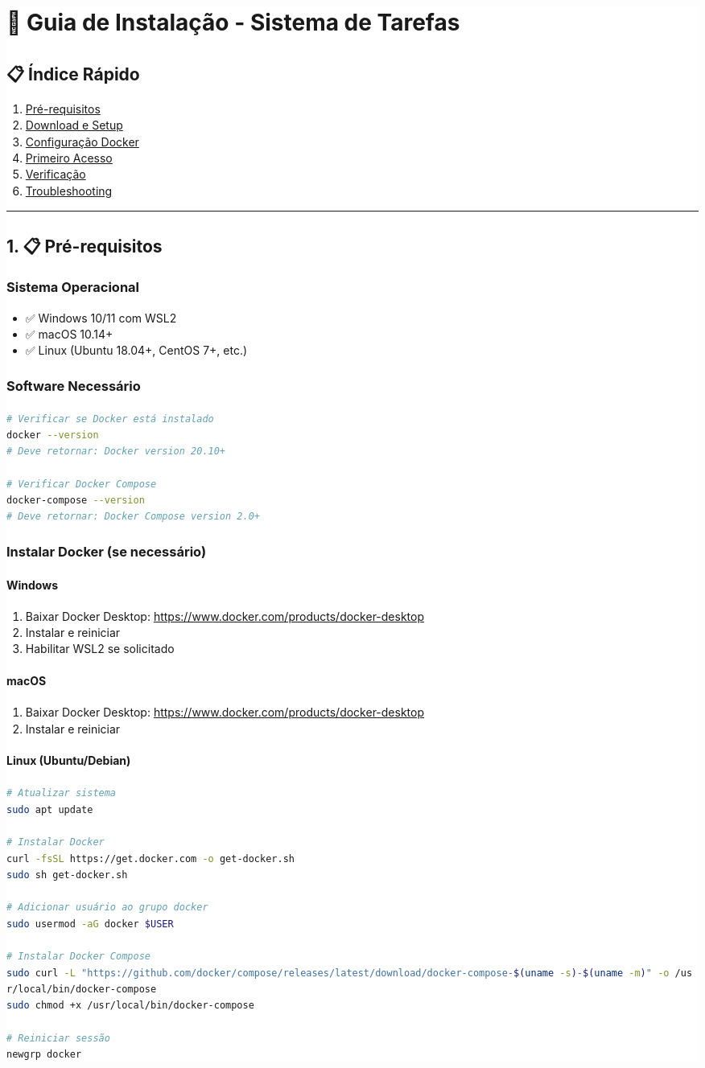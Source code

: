 # 🚀 Guia de Instalação - Sistema de Tarefas

## 📋 Índice Rápido
1. [Pré-requisitos](#1-pré-requisitos)
2. [Download e Setup](#2-download-e-setup)
3. [Configuração Docker](#3-configuração-docker)
4. [Primeiro Acesso](#4-primeiro-acesso)
5. [Verificação](#5-verificação)
6. [Troubleshooting](#6-troubleshooting)

---

## 1. 📋 Pré-requisitos

### **Sistema Operacional**
- ✅ Windows 10/11 com WSL2
- ✅ macOS 10.14+
- ✅ Linux (Ubuntu 18.04+, CentOS 7+, etc.)

### **Software Necessário**
```bash
# Verificar se Docker está instalado
docker --version
# Deve retornar: Docker version 20.10+

# Verificar Docker Compose
docker-compose --version
# Deve retornar: Docker Compose version 2.0+
```

### **Instalar Docker (se necessário)**

#### **Windows**
1. Baixar Docker Desktop: https://www.docker.com/products/docker-desktop
2. Instalar e reiniciar
3. Habilitar WSL2 se solicitado

#### **macOS**
1. Baixar Docker Desktop: https://www.docker.com/products/docker-desktop
2. Instalar e reiniciar

#### **Linux (Ubuntu/Debian)**
```bash
# Atualizar sistema
sudo apt update

# Instalar Docker
curl -fsSL https://get.docker.com -o get-docker.sh
sudo sh get-docker.sh

# Adicionar usuário ao grupo docker
sudo usermod -aG docker $USER

# Instalar Docker Compose
sudo curl -L "https://github.com/docker/compose/releases/latest/download/docker-compose-$(uname -s)-$(uname -m)" -o /usr/local/bin/docker-compose
sudo chmod +x /usr/local/bin/docker-compose

# Reiniciar sessão
newgrp docker
```
